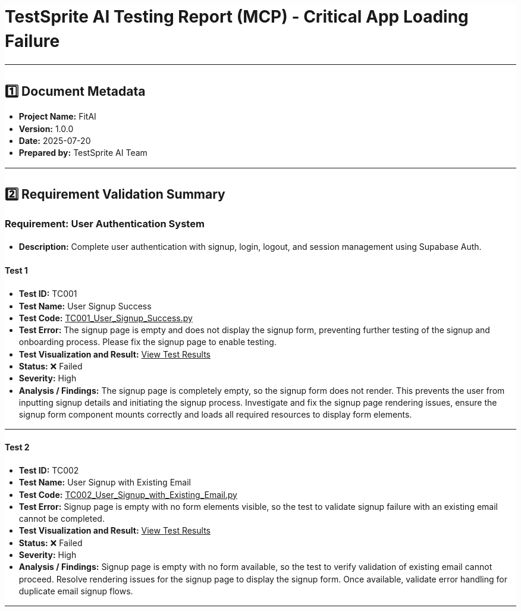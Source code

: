 # TestSprite AI Testing Report (MCP) - Critical App Loading Failure

---

## 1️⃣ Document Metadata
- **Project Name:** FitAI
- **Version:** 1.0.0
- **Date:** 2025-07-20
- **Prepared by:** TestSprite AI Team

---

## 2️⃣ Requirement Validation Summary

### Requirement: User Authentication System
- **Description:** Complete user authentication with signup, login, logout, and session management using Supabase Auth.

#### Test 1
- **Test ID:** TC001
- **Test Name:** User Signup Success
- **Test Code:** [TC001_User_Signup_Success.py](./TC001_User_Signup_Success.py)
- **Test Error:** The signup page is empty and does not display the signup form, preventing further testing of the signup and onboarding process. Please fix the signup page to enable testing.
- **Test Visualization and Result:** [View Test Results](https://www.testsprite.com/dashboard/mcp/tests/7f9b4489-0555-4f13-8519-d3665ad951cd/80d4b6d0-54a0-456d-b41b-791d7412135d)
- **Status:** ❌ Failed
- **Severity:** High
- **Analysis / Findings:** The signup page is completely empty, so the signup form does not render. This prevents the user from inputting signup details and initiating the signup process. Investigate and fix the signup page rendering issues, ensure the signup form component mounts correctly and loads all required resources to display form elements.

---

#### Test 2
- **Test ID:** TC002
- **Test Name:** User Signup with Existing Email
- **Test Code:** [TC002_User_Signup_with_Existing_Email.py](./TC002_User_Signup_with_Existing_Email.py)
- **Test Error:** Signup page is empty with no form elements visible, so the test to validate signup failure with an existing email cannot be completed.
- **Test Visualization and Result:** [View Test Results](https://www.testsprite.com/dashboard/mcp/tests/7f9b4489-0555-4f13-8519-d3665ad951cd/7958d2c2-f7d1-4b8e-9b6b-c9c9eed5e584)
- **Status:** ❌ Failed
- **Severity:** High
- **Analysis / Findings:** Signup page is empty with no form available, so the test to verify validation of existing email cannot proceed. Resolve rendering issues for the signup page to display the signup form. Once available, validate error handling for duplicate email signup flows.

---